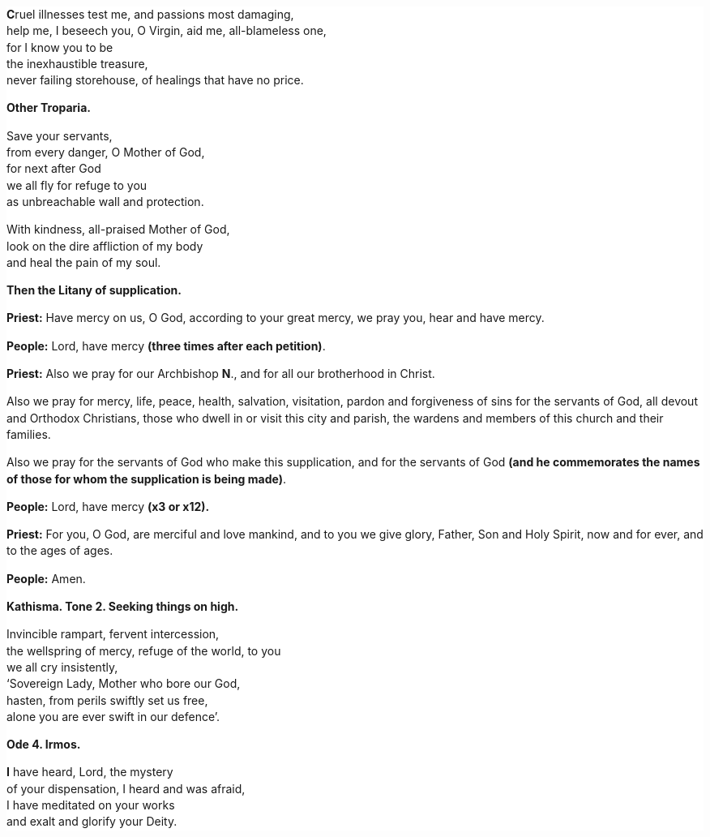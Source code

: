 ****C****ruel illnesses test me, and passions most damaging,  
help me, I beseech you, O Virgin, aid me, all-blameless one,  
for I know you to be  
the inexhaustible treasure,  
never failing storehouse, of healings that have no price.

**Other Troparia.**

Save your servants,  
from every danger, O Mother of God,  
for next after God  
we all fly for refuge to you  
as unbreachable wall and protection.

With kindness, all-praised Mother of God,  
look on the dire affliction of my body  
and heal the pain of my soul.

**Then the Litany of supplication.**

**Priest:** Have mercy on us, O God, according to your great mercy, we
pray you, hear and have mercy.

**People:** Lord, have mercy **(three times after each petition)**.

**Priest:** Also we pray for our Archbishop **N**., and for all our
brotherhood in Christ.

Also we pray for mercy, life, peace, health, salvation, visitation,
pardon and forgiveness of sins for the servants of God, all devout and
Orthodox Christians, those who dwell in or visit this city and parish,
the wardens and members of this church and their families.

Also we pray for the servants of God who make this supplication, and for
the servants of God **(and he commemorates the names of those for whom
the supplication is being made)**.

**People:** Lord, have mercy **(x3 or x12).**

**Priest:** For you, O God, are merciful and love mankind, and to you we
give glory, Father, Son and Holy Spirit, now and for ever, and to the
ages of ages.

**People:** Amen.

**Kathisma. Tone 2. Seeking things on high.**

Invincible rampart, fervent intercession,  
the wellspring of mercy, refuge of the world, to you  
we all cry insistently,  
‘Sovereign Lady, Mother who bore our God,  
hasten, from perils swiftly set us free,  
alone you are ever swift in our defence’.

**Ode 4. Irmos.**

****I**** have heard, Lord, the mystery  
of your dispensation, I heard and was afraid,  
I have meditated on your works  
and exalt and glorify your Deity.
